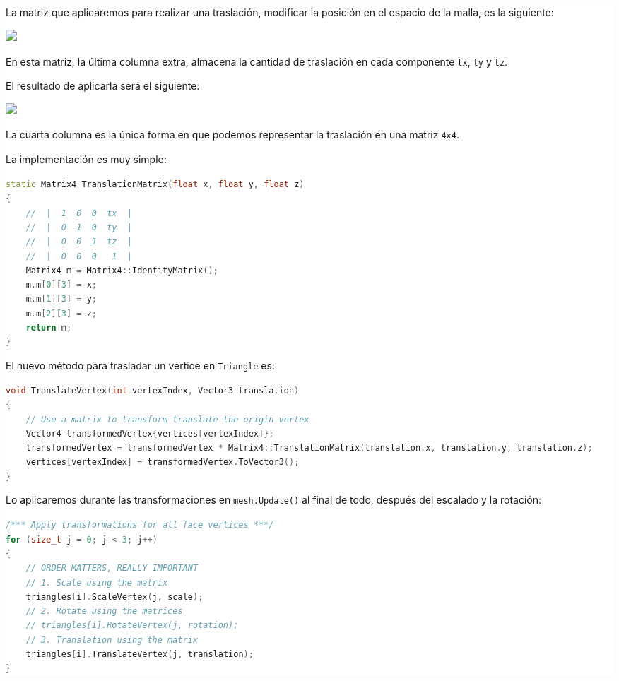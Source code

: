 La matriz que aplicaremos para realizar una traslación, modificar la posición en el espacio de la malla, es la siguiente:

<img src="https://latex.codecogs.com/png.image?\dpi{150}\bg{white}\begin{bmatrix}1&0&0&{\color{Blue}tx}\\0&1&0&{\color{Blue}ty}\\0&0&1&{\color{Blue}tz}\\0&0&0&1\\\end{bmatrix}{\color{Red}*}\begin{bmatrix}x\\y\\z\\1\\\end{bmatrix}" />

En esta matriz, la última columna extra, almacena la cantidad de traslación en cada componente `tx`, `ty` y `tz`.

El resultado de aplicarla será el siguiente:

<img src="https://latex.codecogs.com/png.image?\dpi{150}\bg{white}\begin{bmatrix}x&plus;0&plus;0&plus;{\color{Blue}&space;tx}\\0&plus;y&plus;0&plus;{\color{Blue}&space;ty}\\0&plus;0&plus;z&plus;{\color{Blue}&space;tz}\\0&plus;0&plus;0&plus;1\\\end{bmatrix}=\begin{bmatrix}{x&plus;\color{Blue}tx}\\y&plus;{\color{Blue}ty}\\z&plus;{\color{Blue}tz}\\1\\\end{bmatrix}"/>

La cuarta columna es la única forma en que podemos representar la traslación en una matriz `4x4`.

La implementación es muy simple:

```cpp
static Matrix4 TranslationMatrix(float x, float y, float z)
{
    //  |  1  0  0  tx  |
    //  |  0  1  0  ty  |
    //  |  0  0  1  tz  |
    //  |  0  0  0   1  |
    Matrix4 m = Matrix4::IdentityMatrix();
    m.m[0][3] = x;
    m.m[1][3] = y;
    m.m[2][3] = z;
    return m;
}
```

El nuevo método para trasladar un vértice en `Triangle` es:

```cpp
void TranslateVertex(int vertexIndex, Vector3 translation)
{
    // Use a matrix to transform translate the origin vertex
    Vector4 transformedVertex{vertices[vertexIndex]};
    transformedVertex = transformedVertex * Matrix4::TranslationMatrix(translation.x, translation.y, translation.z);
    vertices[vertexIndex] = transformedVertex.ToVector3();
}
```

Lo aplicaremos durante las transformaciones en `mesh.Update()` al final de todo, después del escalado y la rotación:

```cpp
/*** Apply transformations for all face vertices ***/
for (size_t j = 0; j < 3; j++)
{
    // ORDER MATTERS, REALLY IMPORTANT
    // 1. Scale using the matrix
    triangles[i].ScaleVertex(j, scale);
    // 2. Rotate using the matrices
    // triangles[i].RotateVertex(j, rotation);
    // 3. Translation using the matrix
    triangles[i].TranslateVertex(j, translation);
}
```
